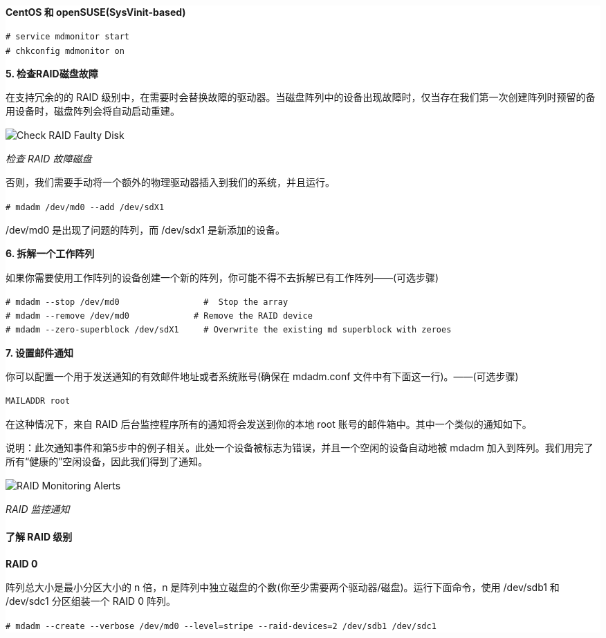 **CentOS 和 openSUSE(SysVinit-based)**

	# service mdmonitor start
	# chkconfig mdmonitor on

**5. 检查RAID磁盘故障**

在支持冗余的的 RAID 级别中，在需要时会替换故障的驱动器。当磁盘阵列中的设备出现故障时，仅当存在我们第一次创建阵列时预留的备用设备时，磁盘阵列会将自动启动重建。

![Check RAID Faulty Disk](http://www.tecmint.com/wp-content/uploads/2014/10/Check-RAID-Faulty-Disk.png)

*检查 RAID 故障磁盘*

否则，我们需要手动将一个额外的物理驱动器插入到我们的系统，并且运行。

	# mdadm /dev/md0 --add /dev/sdX1

/dev/md0 是出现了问题的阵列，而 /dev/sdx1 是新添加的设备。

**6. 拆解一个工作阵列**

如果你需要使用工作阵列的设备创建一个新的阵列，你可能不得不去拆解已有工作阵列——(可选步骤)

	# mdadm --stop /dev/md0                 #  Stop the array
	# mdadm --remove /dev/md0             # Remove the RAID device
	# mdadm --zero-superblock /dev/sdX1     # Overwrite the existing md superblock with zeroes

**7. 设置邮件通知**

你可以配置一个用于发送通知的有效邮件地址或者系统账号(确保在 mdadm.conf 文件中有下面这一行)。——(可选步骤)

	MAILADDR root

在这种情况下，来自 RAID 后台监控程序所有的通知将会发送到你的本地 root 账号的邮件箱中。其中一个类似的通知如下。

说明：此次通知事件和第5步中的例子相关。此处一个设备被标志为错误，并且一个空闲的设备自动地被 mdadm 加入到阵列。我们用完了所有“健康的”空闲设备，因此我们得到了通知。

![RAID Monitoring Alerts](http://www.tecmint.com/wp-content/uploads/2014/10/RAID-Monitoring-Alerts.png)

*RAID 监控通知*

#### 了解 RAID 级别 ####

**RAID 0**

阵列总大小是最小分区大小的 n 倍，n 是阵列中独立磁盘的个数(你至少需要两个驱动器/磁盘)。运行下面命令，使用 /dev/sdb1 和 /dev/sdc1 分区组装一个 RAID 0 阵列。

    # mdadm --create --verbose /dev/md0 --level=stripe --raid-devices=2 /dev/sdb1 /dev/sdc1
